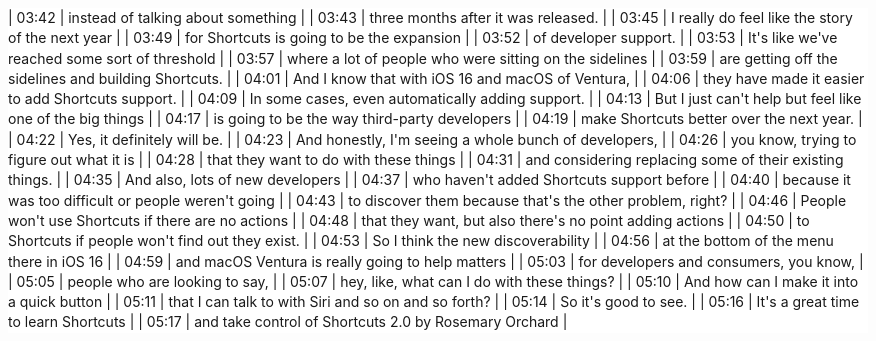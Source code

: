 | 03:42      | instead of talking about something                                  |
| 03:43      | three months after it was released.                                 |
| 03:45      | I really do feel like the story of the next year                    |
| 03:49      | for Shortcuts is going to be the expansion                          |
| 03:52      | of developer support.                                               |
| 03:53      | It's like we've reached some sort of threshold                      |
| 03:57      | where a lot of people who were sitting on the sidelines             |
| 03:59      | are getting off the sidelines and building Shortcuts.               |
| 04:01      | And I know that with iOS 16 and macOS of Ventura,                   |
| 04:06      | they have made it easier to add Shortcuts support.                  |
| 04:09      | In some cases, even automatically adding support.                   |
| 04:13      | But I just can't help but feel like one of the big things           |
| 04:17      | is going to be the way third-party developers                       |
| 04:19      | make Shortcuts better over the next year.                           |
| 04:22      | Yes, it definitely will be.                                         |
| 04:23      | And honestly, I'm seeing a whole bunch of developers,               |
| 04:26      | you know, trying to figure out what it is                           |
| 04:28      | that they want to do with these things                              |
| 04:31      | and considering replacing some of their existing things.            |
| 04:35      | And also, lots of new developers                                    |
| 04:37      | who haven't added Shortcuts support before                          |
| 04:40      | because it was too difficult or people weren't going                |
| 04:43      | to discover them because that's the other problem, right?           |
| 04:46      | People won't use Shortcuts if there are no actions                  |
| 04:48      | that they want, but also there's no point adding actions            |
| 04:50      | to Shortcuts if people won't find out they exist.                   |
| 04:53      | So I think the new discoverability                                  |
| 04:56      | at the bottom of the menu there in iOS 16                           |
| 04:59      | and macOS Ventura is really going to help matters                   |
| 05:03      | for developers and consumers, you know,                             |
| 05:05      | people who are looking to say,                                      |
| 05:07      | hey, like, what can I do with these things?                         |
| 05:10      | And how can I make it into a quick button                           |
| 05:11      | that I can talk to with Siri and so on and so forth?                |
| 05:14      | So it's good to see.                                                |
| 05:16      | It's a great time to learn Shortcuts                                |
| 05:17      | and take control of Shortcuts 2.0 by Rosemary Orchard               |